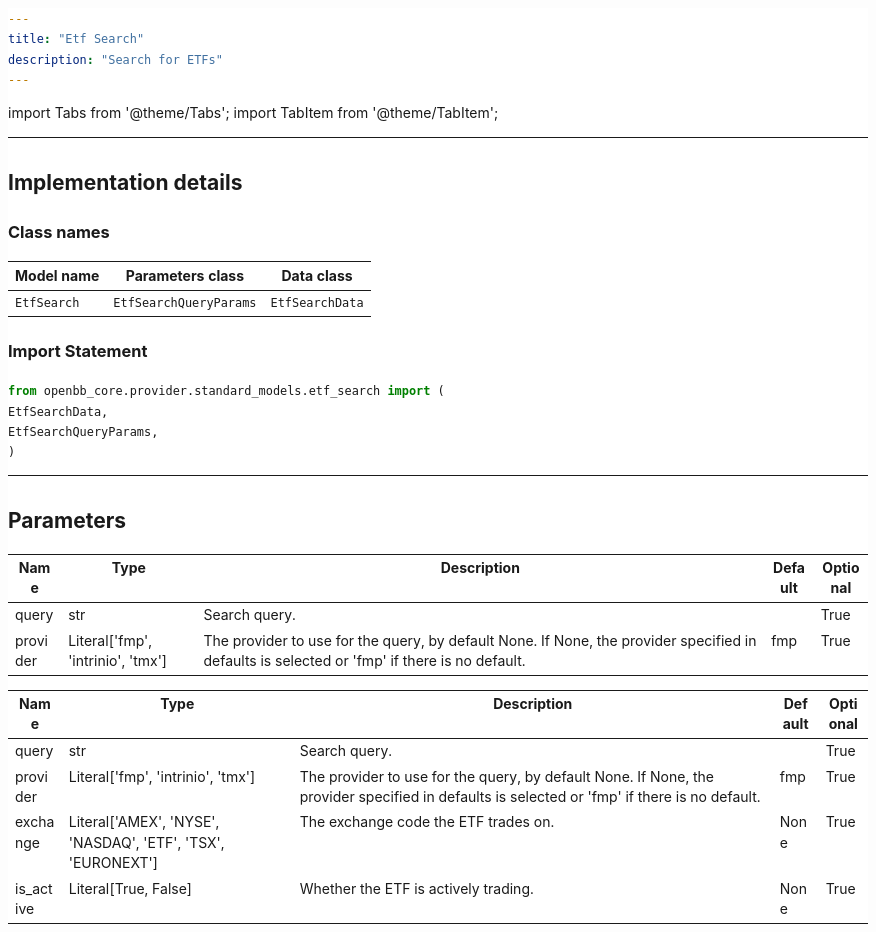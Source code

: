 ```yaml
---
title: "Etf Search"
description: "Search for ETFs"
---
```




import Tabs from '@theme/Tabs';
import TabItem from '@theme/TabItem';

---

## Implementation details

### Class names

| Model name | Parameters class | Data class |
| ---------- | ---------------- | ---------- |
| `EtfSearch` | `EtfSearchQueryParams` | `EtfSearchData` |

### Import Statement

```python
from openbb_core.provider.standard_models.etf_search import (
EtfSearchData,
EtfSearchQueryParams,
)
```

---

## Parameters

<Tabs>

<TabItem value='standard' label='standard'>

| Name | Type | Description | Default | Optional |
| ---- | ---- | ----------- | ------- | -------- |
| query | str | Search query. |  | True |
| provider | Literal['fmp', 'intrinio', 'tmx'] | The provider to use for the query, by default None. If None, the provider specified in defaults is selected or 'fmp' if there is no default. | fmp | True |
</TabItem>

<TabItem value='fmp' label='fmp'>

| Name | Type | Description | Default | Optional |
| ---- | ---- | ----------- | ------- | -------- |
| query | str | Search query. |  | True |
| provider | Literal['fmp', 'intrinio', 'tmx'] | The provider to use for the query, by default None. If None, the provider specified in defaults is selected or 'fmp' if there is no default. | fmp | True |
| exchange | Literal['AMEX', 'NYSE', 'NASDAQ', 'ETF', 'TSX', 'EURONEXT'] | The exchange code the ETF trades on. | None | True |
| is_active | Literal[True, False] | Whether the ETF is actively trading. | None | True |
</TabItem>
